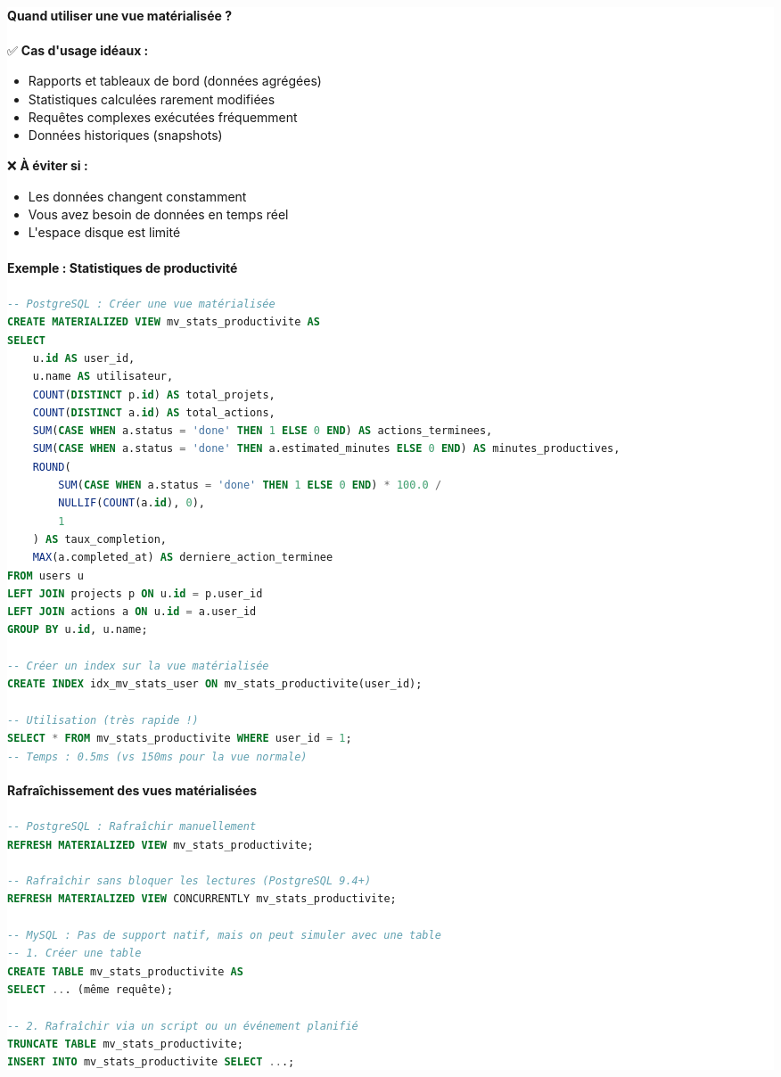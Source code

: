 #### **Quand utiliser une vue matérialisée ?**

✅ **Cas d'usage idéaux :**
- Rapports et tableaux de bord (données agrégées)
- Statistiques calculées rarement modifiées
- Requêtes complexes exécutées fréquemment
- Données historiques (snapshots)

❌ **À éviter si :**
- Les données changent constamment
- Vous avez besoin de données en temps réel
- L'espace disque est limité

#### **Exemple : Statistiques de productivité**

```sql
-- PostgreSQL : Créer une vue matérialisée
CREATE MATERIALIZED VIEW mv_stats_productivite AS
SELECT
    u.id AS user_id,
    u.name AS utilisateur,
    COUNT(DISTINCT p.id) AS total_projets,
    COUNT(DISTINCT a.id) AS total_actions,
    SUM(CASE WHEN a.status = 'done' THEN 1 ELSE 0 END) AS actions_terminees,
    SUM(CASE WHEN a.status = 'done' THEN a.estimated_minutes ELSE 0 END) AS minutes_productives,
    ROUND(
        SUM(CASE WHEN a.status = 'done' THEN 1 ELSE 0 END) * 100.0 /
        NULLIF(COUNT(a.id), 0),
        1
    ) AS taux_completion,
    MAX(a.completed_at) AS derniere_action_terminee
FROM users u
LEFT JOIN projects p ON u.id = p.user_id
LEFT JOIN actions a ON u.id = a.user_id
GROUP BY u.id, u.name;

-- Créer un index sur la vue matérialisée
CREATE INDEX idx_mv_stats_user ON mv_stats_productivite(user_id);

-- Utilisation (très rapide !)
SELECT * FROM mv_stats_productivite WHERE user_id = 1;
-- Temps : 0.5ms (vs 150ms pour la vue normale)
```

#### **Rafraîchissement des vues matérialisées**

```sql
-- PostgreSQL : Rafraîchir manuellement
REFRESH MATERIALIZED VIEW mv_stats_productivite;

-- Rafraîchir sans bloquer les lectures (PostgreSQL 9.4+)
REFRESH MATERIALIZED VIEW CONCURRENTLY mv_stats_productivite;

-- MySQL : Pas de support natif, mais on peut simuler avec une table
-- 1. Créer une table
CREATE TABLE mv_stats_productivite AS
SELECT ... (même requête);

-- 2. Rafraîchir via un script ou un événement planifié
TRUNCATE TABLE mv_stats_productivite;
INSERT INTO mv_stats_productivite SELECT ...;
```
